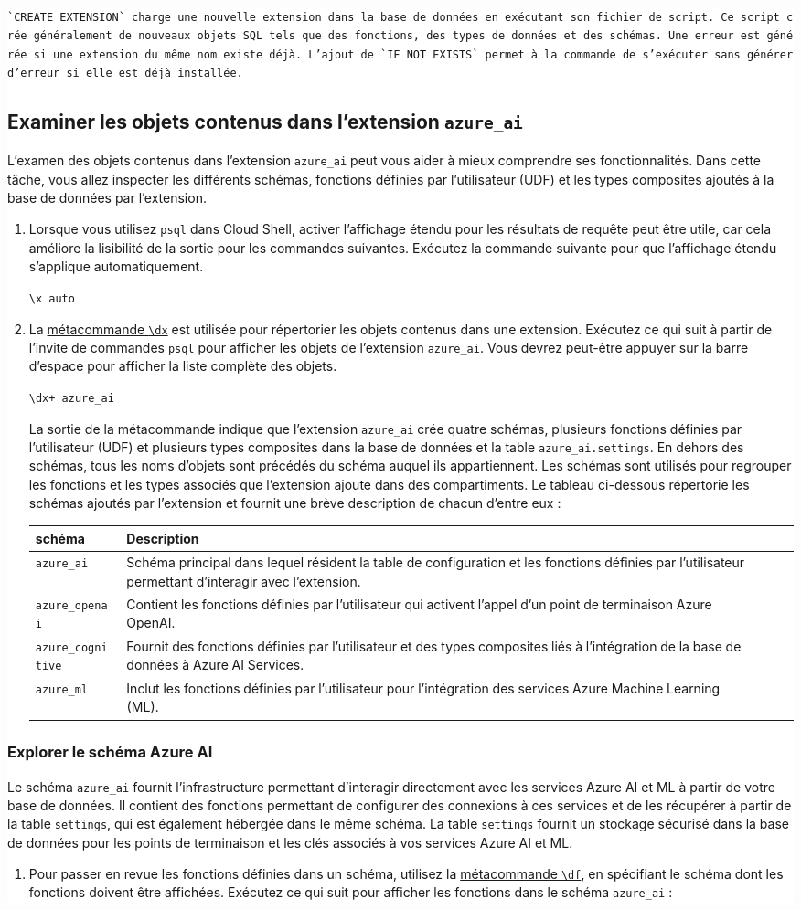     `CREATE EXTENSION` charge une nouvelle extension dans la base de données en exécutant son fichier de script. Ce script crée généralement de nouveaux objets SQL tels que des fonctions, des types de données et des schémas. Une erreur est générée si une extension du même nom existe déjà. L’ajout de `IF NOT EXISTS` permet à la commande de s’exécuter sans générer d’erreur si elle est déjà installée.

## Examiner les objets contenus dans l’extension `azure_ai`

L’examen des objets contenus dans l’extension `azure_ai` peut vous aider à mieux comprendre ses fonctionnalités. Dans cette tâche, vous allez inspecter les différents schémas, fonctions définies par l’utilisateur (UDF) et les types composites ajoutés à la base de données par l’extension.

1. Lorsque vous utilisez `psql` dans Cloud Shell, activer l’affichage étendu pour les résultats de requête peut être utile, car cela améliore la lisibilité de la sortie pour les commandes suivantes. Exécutez la commande suivante pour que l’affichage étendu s’applique automatiquement.

    ```sql
    \x auto
    ```

2. La [métacommande `\dx`](https://www.postgresql.org/docs/current/app-psql.html#APP-PSQL-META-COMMAND-DX-LC) est utilisée pour répertorier les objets contenus dans une extension. Exécutez ce qui suit à partir de l’invite de commandes `psql` pour afficher les objets de l’extension `azure_ai`. Vous devrez peut-être appuyer sur la barre d’espace pour afficher la liste complète des objets.

    ```psql
    \dx+ azure_ai
    ```

    La sortie de la métacommande indique que l’extension `azure_ai` crée quatre schémas, plusieurs fonctions définies par l’utilisateur (UDF) et plusieurs types composites dans la base de données et la table `azure_ai.settings`. En dehors des schémas, tous les noms d’objets sont précédés du schéma auquel ils appartiennent. Les schémas sont utilisés pour regrouper les fonctions et les types associés que l’extension ajoute dans des compartiments. Le tableau ci-dessous répertorie les schémas ajoutés par l’extension et fournit une brève description de chacun d’entre eux :

    | schéma      | Description                                              |
    | ----------------- | ------------------------------------------------------------------------------------------------------ |
    | `azure_ai`    | Schéma principal dans lequel résident la table de configuration et les fonctions définies par l’utilisateur permettant d’interagir avec l’extension. |
    | `azure_openai`  | Contient les fonctions définies par l’utilisateur qui activent l’appel d’un point de terminaison Azure OpenAI.                    |
    | `azure_cognitive` | Fournit des fonctions définies par l’utilisateur et des types composites liés à l’intégration de la base de données à Azure AI Services.     |
    | `azure_ml`    | Inclut les fonctions définies par l’utilisateur pour l’intégration des services Azure Machine Learning (ML).                |

### Explorer le schéma Azure AI

Le schéma `azure_ai` fournit l’infrastructure permettant d’interagir directement avec les services Azure AI et ML à partir de votre base de données. Il contient des fonctions permettant de configurer des connexions à ces services et de les récupérer à partir de la table `settings`, qui est également hébergée dans le même schéma. La table `settings` fournit un stockage sécurisé dans la base de données pour les points de terminaison et les clés associés à vos services Azure AI et ML.

1. Pour passer en revue les fonctions définies dans un schéma, utilisez la [métacommande `\df`](https://www.postgresql.org/docs/current/app-psql.html#APP-PSQL-META-COMMAND-DF-LC), en spécifiant le schéma dont les fonctions doivent être affichées. Exécutez ce qui suit pour afficher les fonctions dans le schéma `azure_ai` :
